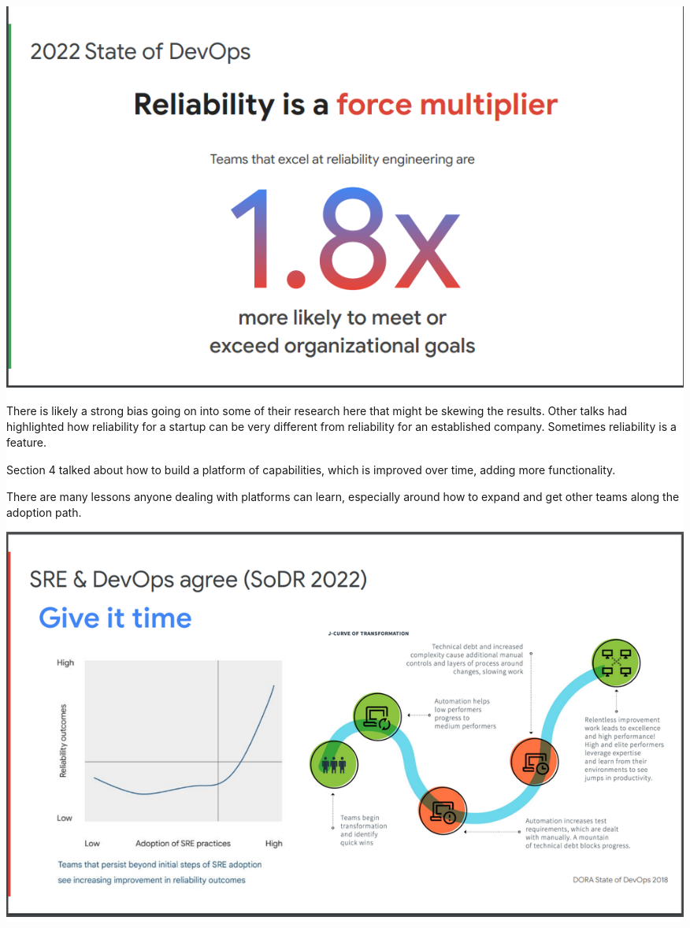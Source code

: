 ![](./image6.png)

There is likely a strong bias going on into some of their research here that
might be skewing the results. Other talks had highlighted how reliability for a
startup can be very different from reliability for an established company.
Sometimes reliability is a feature.

Section 4 talked about how to build a platform of capabilities, which is
improved over time, adding more functionality.

There are many lessons anyone dealing with platforms can learn, especially
around how to expand and get other teams along the adoption path.

![](./image10.png)
